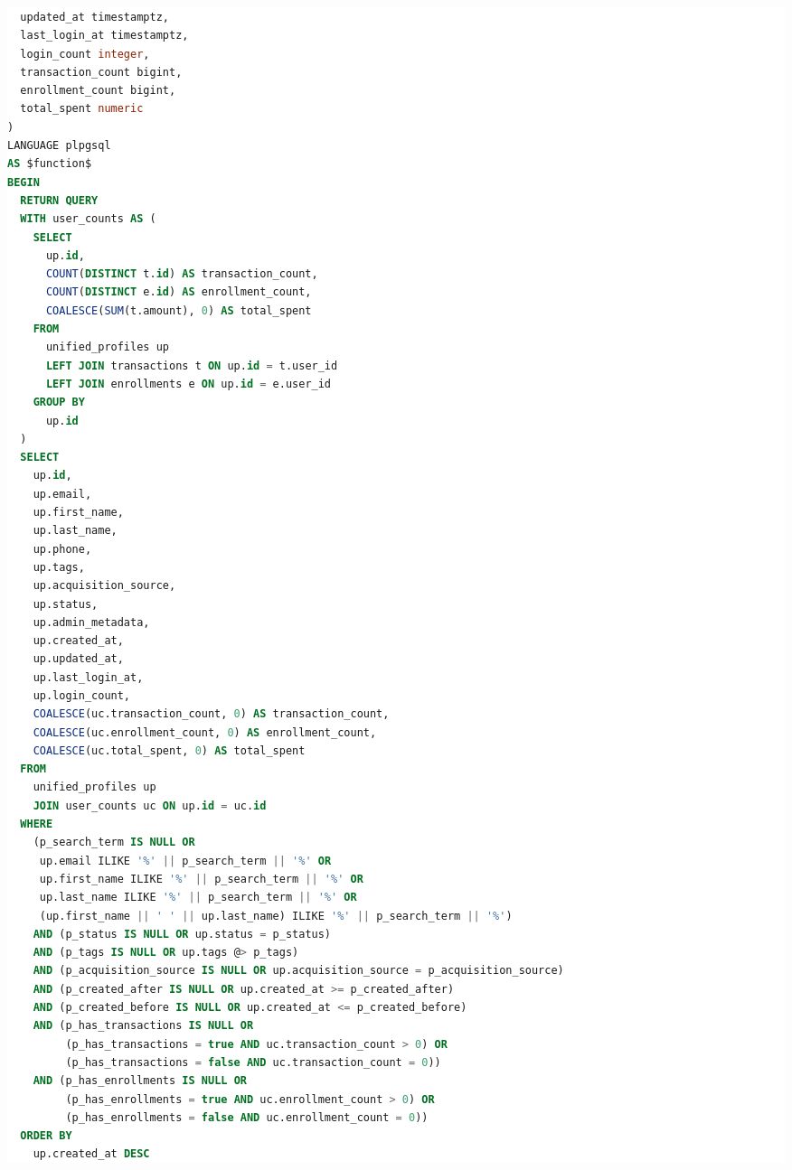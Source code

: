 ```sql
  updated_at timestamptz,
  last_login_at timestamptz,
  login_count integer,
  transaction_count bigint,
  enrollment_count bigint,
  total_spent numeric
)
LANGUAGE plpgsql
AS $function$
BEGIN
  RETURN QUERY
  WITH user_counts AS (
    SELECT
      up.id,
      COUNT(DISTINCT t.id) AS transaction_count,
      COUNT(DISTINCT e.id) AS enrollment_count,
      COALESCE(SUM(t.amount), 0) AS total_spent
    FROM
      unified_profiles up
      LEFT JOIN transactions t ON up.id = t.user_id
      LEFT JOIN enrollments e ON up.id = e.user_id
    GROUP BY
      up.id
  )
  SELECT
    up.id,
    up.email,
    up.first_name,
    up.last_name,
    up.phone,
    up.tags,
    up.acquisition_source,
    up.status,
    up.admin_metadata,
    up.created_at,
    up.updated_at,
    up.last_login_at,
    up.login_count,
    COALESCE(uc.transaction_count, 0) AS transaction_count,
    COALESCE(uc.enrollment_count, 0) AS enrollment_count,
    COALESCE(uc.total_spent, 0) AS total_spent
  FROM
    unified_profiles up
    JOIN user_counts uc ON up.id = uc.id
  WHERE
    (p_search_term IS NULL OR 
     up.email ILIKE '%' || p_search_term || '%' OR
     up.first_name ILIKE '%' || p_search_term || '%' OR
     up.last_name ILIKE '%' || p_search_term || '%' OR
     (up.first_name || ' ' || up.last_name) ILIKE '%' || p_search_term || '%')
    AND (p_status IS NULL OR up.status = p_status)
    AND (p_tags IS NULL OR up.tags @> p_tags)
    AND (p_acquisition_source IS NULL OR up.acquisition_source = p_acquisition_source)
    AND (p_created_after IS NULL OR up.created_at >= p_created_after)
    AND (p_created_before IS NULL OR up.created_at <= p_created_before)
    AND (p_has_transactions IS NULL OR 
         (p_has_transactions = true AND uc.transaction_count > 0) OR
         (p_has_transactions = false AND uc.transaction_count = 0))
    AND (p_has_enrollments IS NULL OR 
         (p_has_enrollments = true AND uc.enrollment_count > 0) OR
         (p_has_enrollments = false AND uc.enrollment_count = 0))
  ORDER BY
    up.created_at DESC
```